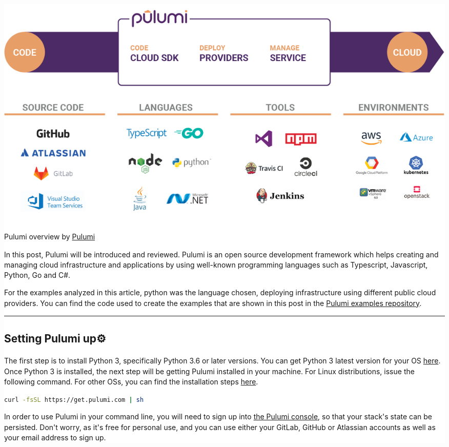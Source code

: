 ![](/assets/img/imported/graph4.png)

Pulumi overview by [Pulumi](https://www.pulumi.com/)

In this post, Pulumi will be introduced and reviewed. Pulumi is an open source development framework which helps creating and managing cloud infrastructure and applications by using well-known programming languages such as Typescript, Javascript, Python, Go and C#.

For the examples analyzed in this article, python was the language chosen, deploying infrastructure using different public cloud providers. You can find the code used to create the examples that are shown in this post in the [Pulumi examples repository](https://github.com/pulumi/examples).

* * *

## Setting Pulumi up⚙️

The first step is to install Python 3, specifically Python 3.6 or later versions. You can get Python 3 latest version for your OS [here](https://www.python.org/downloads/). Once Python 3 is installed, the next step will be getting Pulumi installed in your machine. For Linux distributions, issue the following command. For other OSs, you can find the installation steps [here](https://www.pulumi.com/docs/get-started/aws/begin/#install-pulumi).

```bash
curl -fsSL https://get.pulumi.com | sh
```

In order to use Pulumi in your command line, you will need to sign up into [the Pulumi console](https://app.pulumi.com/signin), so that your stack's state can be persisted. Don't worry, as it's free for personal use, and you can use either your GitLab, GitHub or Atlassian accounts as well as your email address to sign up.
